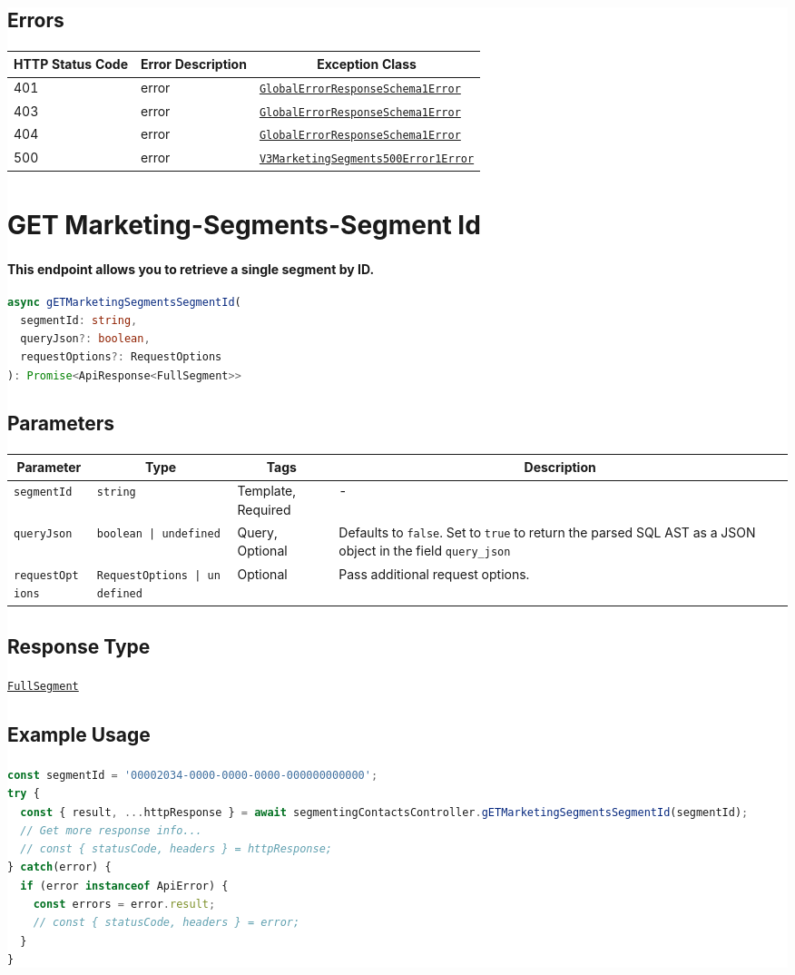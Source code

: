 ## Errors

| HTTP Status Code | Error Description | Exception Class |
|  --- | --- | --- |
| 401 | error | [`GlobalErrorResponseSchema1Error`](../../doc/models/global-error-response-schema-1-error.md) |
| 403 | error | [`GlobalErrorResponseSchema1Error`](../../doc/models/global-error-response-schema-1-error.md) |
| 404 | error | [`GlobalErrorResponseSchema1Error`](../../doc/models/global-error-response-schema-1-error.md) |
| 500 | error | [`V3MarketingSegments500Error1Error`](../../doc/models/v3-marketing-segments-500-error-1-error.md) |


# GET Marketing-Segments-Segment Id

**This endpoint allows you to retrieve a single segment by ID.**

```ts
async gETMarketingSegmentsSegmentId(
  segmentId: string,
  queryJson?: boolean,
  requestOptions?: RequestOptions
): Promise<ApiResponse<FullSegment>>
```

## Parameters

| Parameter | Type | Tags | Description |
|  --- | --- | --- | --- |
| `segmentId` | `string` | Template, Required | - |
| `queryJson` | `boolean \| undefined` | Query, Optional | Defaults to `false`.  Set to `true` to return the parsed SQL AST as a JSON object in the field `query_json` |
| `requestOptions` | `RequestOptions \| undefined` | Optional | Pass additional request options. |

## Response Type

[`FullSegment`](../../doc/models/full-segment.md)

## Example Usage

```ts
const segmentId = '00002034-0000-0000-0000-000000000000';
try {
  const { result, ...httpResponse } = await segmentingContactsController.gETMarketingSegmentsSegmentId(segmentId);
  // Get more response info...
  // const { statusCode, headers } = httpResponse;
} catch(error) {
  if (error instanceof ApiError) {
    const errors = error.result;
    // const { statusCode, headers } = error;
  }
}
```
